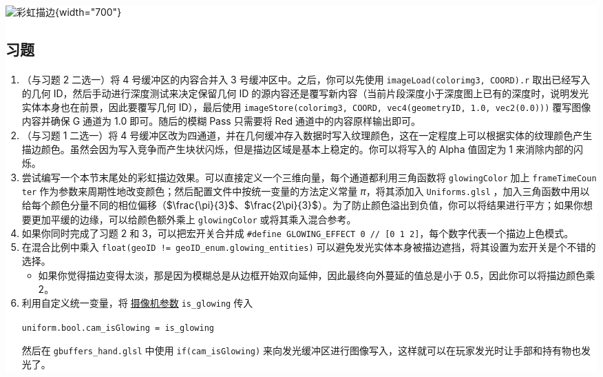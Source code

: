 ![彩虹描边](glowingEntities_RAINBOW.gif){width="700"}

## 习题

1. （与习题 2 二选一）将 4 号缓冲区的内容合并入 3 号缓冲区中。之后，你可以先使用 `imageLoad(colorimg3, COORD).r` 取出已经写入的几何 ID，然后手动进行深度测试来决定保留几何 ID 的源内容还是覆写新内容（当前片段深度小于深度图上已有的深度时，说明发光实体本身也在前景，因此要覆写几何 ID），最后使用 `imageStore(colorimg3, COORD, vec4(geometryID, 1.0, vec2(0.0)))` 覆写图像内容并确保 G 通道为 1.0 即可。随后的模糊 Pass 只需要将 Red 通道中的内容原样输出即可。
2. （与习题 1 二选一）将 4 号缓冲区改为四通道，并在几何缓冲存入数据时写入纹理颜色，这在一定程度上可以根据实体的纹理颜色产生描边颜色。虽然会因为写入竞争而产生块状闪烁，但是描边区域是基本上稳定的。你可以将写入的 Alpha 值固定为 1 来消除内部的闪烁。
3. 尝试编写一个本节末尾处的彩虹描边效果。可以直接定义一个三维向量，每个通道都利用三角函数将 `glowingColor` 加上 `frameTimeCounter` 作为参数来周期性地改变颜色；然后配置文件中按统一变量的方法定义常量 $\pi$，将其添加入 `Uniforms.glsl` ，加入三角函数中用以给每个颜色分量不同的相位偏移（$\frac{\pi}{3}$、$\frac{2\pi}{3}$）。为了防止颜色溢出到负值，你可以将结果进行平方；如果你想要更加平缓的边缘，可以给颜色额外乘上 `glowingColor` 或将其乘入混合参考。  
4. 如果你同时完成了习题 2 和 3，可以把宏开关合并成 `#define GLOWING_EFFECT 0 // [0 1 2]`，每个数字代表一个描边上色模式。
5. 在混合比例中乘入 `float(geoID != geoID_enum.glowing_entities)` 可以避免发光实体本身被描边遮挡，将其设置为宏开关是个不错的选择。
   - 如果你觉得描边变得太淡，那是因为模糊总是从边框开始双向延伸，因此最终向外蔓延的值总是小于 0.5，因此你可以将描边颜色乘 2。
6. 利用自定义统一变量，将 [摄像机参数](a03-shaderProp.md#cam_bool) `is_glowing` 传入
   ```properties
   uniform.bool.cam_isGlowing = is_glowing
   ```
   然后在 `gbuffers_hand.glsl` 中使用 `if(cam_isGlowing)` 来向发光缓冲区进行图像写入，这样就可以在玩家发光时让手部和持有物也发光了。

